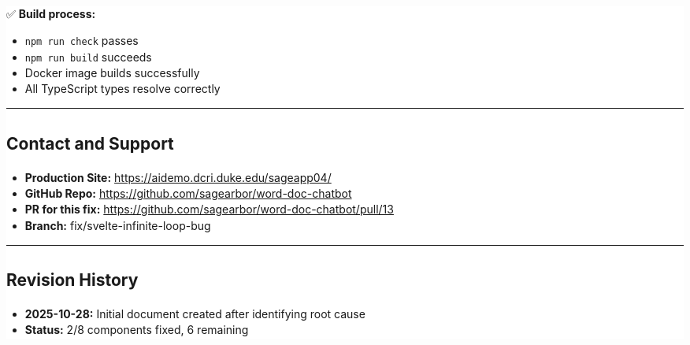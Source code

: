 ✅ **Build process:**
- `npm run check` passes
- `npm run build` succeeds
- Docker image builds successfully
- All TypeScript types resolve correctly

---

## Contact and Support

- **Production Site:** https://aidemo.dcri.duke.edu/sageapp04/
- **GitHub Repo:** https://github.com/sagearbor/word-doc-chatbot
- **PR for this fix:** https://github.com/sagearbor/word-doc-chatbot/pull/13
- **Branch:** fix/svelte-infinite-loop-bug

---

## Revision History

- **2025-10-28:** Initial document created after identifying root cause
- **Status:** 2/8 components fixed, 6 remaining
